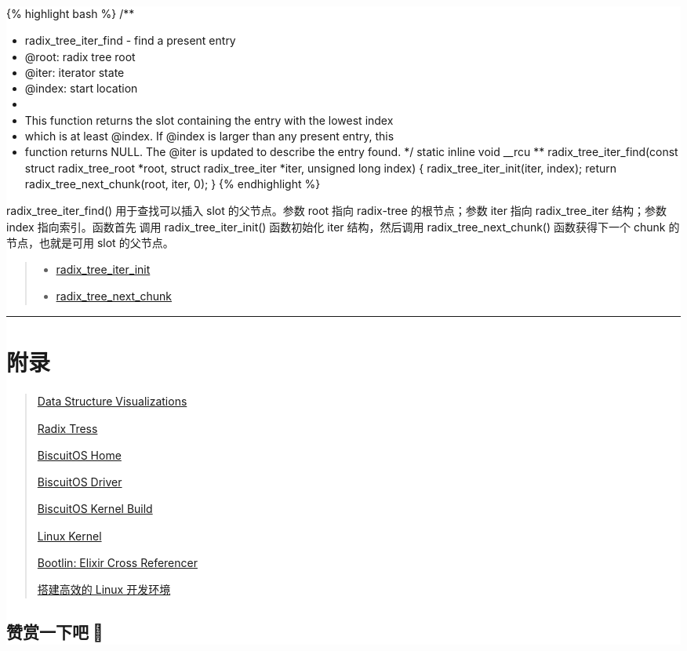 {% highlight bash %}
/**
 * radix_tree_iter_find - find a present entry
 * @root: radix tree root
 * @iter: iterator state
 * @index: start location
 *
 * This function returns the slot containing the entry with the lowest index
 * which is at least @index.  If @index is larger than any present entry, this
 * function returns NULL.  The @iter is updated to describe the entry found.
 */
static inline void __rcu **
radix_tree_iter_find(const struct radix_tree_root *root,
                        struct radix_tree_iter *iter, unsigned long index)
{
        radix_tree_iter_init(iter, index);
        return radix_tree_next_chunk(root, iter, 0);
}
{% endhighlight %}

radix_tree_iter_find() 用于查找可以插入 slot 的父节点。参数 root 指向 radix-tree
的根节点；参数 iter 指向 radix_tree_iter 结构；参数 index 指向索引。函数首先
调用 radix_tree_iter_init() 函数初始化 iter 结构，然后调用
radix_tree_next_chunk() 函数获得下一个 chunk 的节点，也就是可用 slot 的父节点。

> - [radix_tree_iter_init](/blog/RADIX-TREE_radix_tree_iter_init/)
>
> - [radix_tree_next_chunk](/blog/RADIX-TREE_radix_tree_next_chunk/)

-----------------------------------------------

# <span id="附录">附录</span>

> [Data Structure Visualizations](https://www.cs.usfca.edu/~galles/visualization/Algorithms.html)
>
> [Radix Tress](/blog/Tree_RADIX_TREE/)
>
> [BiscuitOS Home](https://biscuitos.github.io/)
>
> [BiscuitOS Driver](/blog/BiscuitOS_Catalogue/)
>
> [BiscuitOS Kernel Build](/blog/Kernel_Build/)
>
> [Linux Kernel](https://www.kernel.org/)
>
> [Bootlin: Elixir Cross Referencer](https://elixir.bootlin.com/linux/latest/source)
>
> [搭建高效的 Linux 开发环境](/blog/Linux-debug-tools/)

## 赞赏一下吧 🙂
